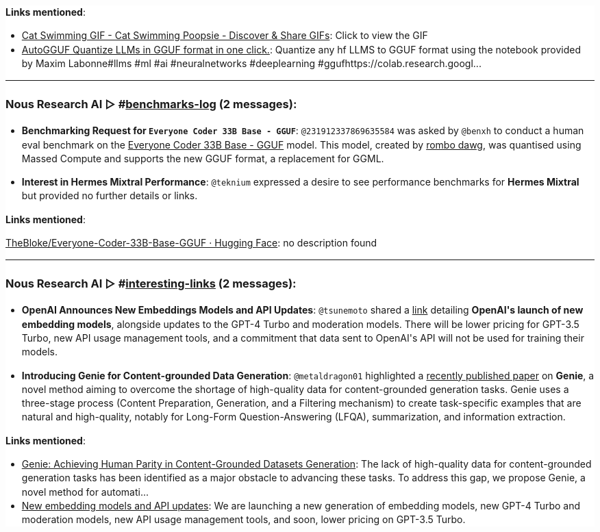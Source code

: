 **Links mentioned**:

- [Cat Swimming GIF - Cat Swimming Poopsie - Discover &amp; Share GIFs](https://tenor.com/view/cat-swimming-poopsie-silly-gif-14546589990767279660): Click to view the GIF
- [AutoGGUF Quantize LLMs in GGUF format in one click.](https://www.youtube.com/watch?v=wlPxEq_Mtkc): Quantize any hf LLMS to GGUF format using the notebook provided by Maxim Labonne#llms #ml #ai #neuralnetworks #deeplearning #ggufhttps://colab.research.googl...

  

---


### Nous Research AI ▷ #[benchmarks-log](https://discord.com/channels/1053877538025386074/1131747216244092928/1200251006743744512) (2 messages): 

- **Benchmarking Request for `Everyone Coder 33B Base - GGUF`**: `@231912337869635584` was asked by `@benxh` to conduct a human eval benchmark on the [Everyone Coder 33B Base - GGUF](https://huggingface.co/TheBloke/Everyone-Coder-33B-Base-GGUF) model. This model, created by [rombo dawg](https://huggingface.co/rombodawg), was quantised using Massed Compute and supports the new GGUF format, a replacement for GGML.

- **Interest in Hermes Mixtral Performance**: `@teknium` expressed a desire to see performance benchmarks for **Hermes Mixtral** but provided no further details or links.

**Links mentioned**:

[TheBloke/Everyone-Coder-33B-Base-GGUF · Hugging Face](https://huggingface.co/TheBloke/Everyone-Coder-33B-Base-GGUF): no description found

  

---


### Nous Research AI ▷ #[interesting-links](https://discord.com/channels/1053877538025386074/1132352574750728192/1200148361370669126) (2 messages): 

- **OpenAI Announces New Embeddings Models and API Updates**: `@tsunemoto` shared a [link](https://openai.com/blog/new-embedding-models-and-api-updates) detailing **OpenAI's launch of new embedding models**, alongside updates to the GPT-4 Turbo and moderation models. There will be lower pricing for GPT-3.5 Turbo, new API usage management tools, and a commitment that data sent to OpenAI's API will not be used for training their models.

- **Introducing Genie for Content-grounded Data Generation**: `@metaldragon01` highlighted a [recently published paper](https://arxiv.org/abs/2401.14367) on **Genie**, a novel method aiming to overcome the shortage of high-quality data for content-grounded generation tasks. Genie uses a three-stage process (Content Preparation, Generation, and a Filtering mechanism) to create task-specific examples that are natural and high-quality, notably for Long-Form Question-Answering (LFQA), summarization, and information extraction.

**Links mentioned**:

- [Genie: Achieving Human Parity in Content-Grounded Datasets Generation](https://arxiv.org/abs/2401.14367): The lack of high-quality data for content-grounded generation tasks has been identified as a major obstacle to advancing these tasks. To address this gap, we propose Genie, a novel method for automati...
- [New embedding models and API updates](https://openai.com/blog/new-embedding-models-and-api-updates): We are launching a new generation of embedding models, new GPT-4 Turbo and moderation models, new API usage management tools, and soon, lower pricing on GPT-3.5 Turbo.
